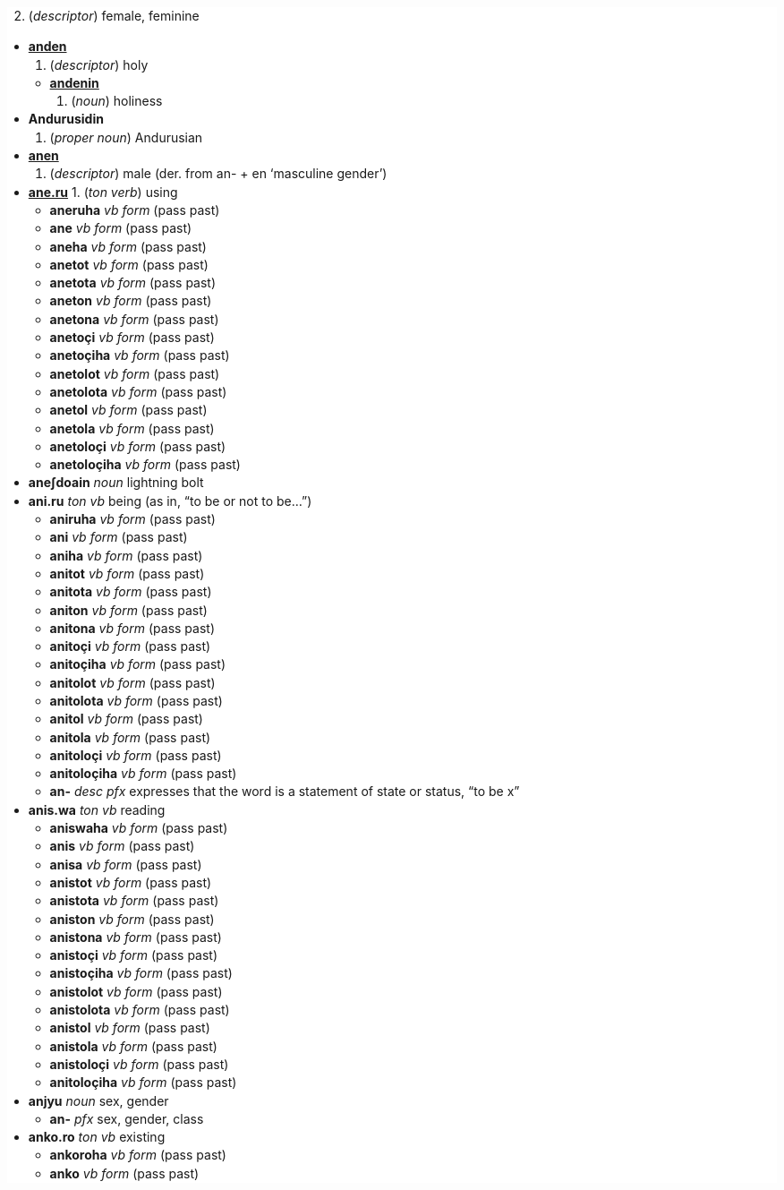   2. (_descriptor_) female, feminine
+ **[anden](a/anden.md)**
  1. (_descriptor_) holy
  + **[andenin](a/andenin.md)**
    1. (_noun_) holiness
+ **Andurusidin**
	1. (_proper noun_) Andurusian
+ **[anen](a/anen)**
	1. (_descriptor_) male (der. from an- + en ‘masculine gender’)
+ **[ane.ru](a/ane.md)** 1. (_ton verb_) using
  + **aneruha** _vb form_ (pass past)
  + **ane** _vb form_ (pass past)
  + **aneha** _vb form_ (pass past)
  + **anetot** _vb form_ (pass past)
  + **anetota** _vb form_ (pass past)
  + **aneton** _vb form_ (pass past)
  + **anetona** _vb form_ (pass past)
  + **anetoçi** _vb form_ (pass past)
  + **anetoçiha** _vb form_ (pass past)
  + **anetolot** _vb form_ (pass past)
  + **anetolota** _vb form_ (pass past)
  + **anetol** _vb form_ (pass past)
  + **anetola** _vb form_ (pass past)
  + **anetoloçi** _vb form_ (pass past)
  + **anetoloçiha** _vb form_ (pass past)
+ **aneʃdoain** _noun_ lightning bolt
+ **ani.ru** _ton vb_ being (as in, “to be or not to be…”)
  + **aniruha** _vb form_ (pass past)
  + **ani** _vb form_ (pass past)
  + **aniha** _vb form_ (pass past)
  + **anitot** _vb form_ (pass past)
  + **anitota** _vb form_ (pass past)
  + **aniton** _vb form_ (pass past)
  + **anitona** _vb form_ (pass past)
  + **anitoçi** _vb form_ (pass past)
  + **anitoçiha** _vb form_ (pass past)
  + **anitolot** _vb form_ (pass past)
  + **anitolota** _vb form_ (pass past)
  + **anitol** _vb form_ (pass past)
  + **anitola** _vb form_ (pass past)
  + **anitoloçi** _vb form_ (pass past)
  + **anitoloçiha** _vb form_ (pass past)
  + **an-** _desc pfx_ expresses that the word is a statement of state or status, “to be x”
+ **anis.wa** _ton vb_ reading
  + **aniswaha** _vb form_ (pass past)
  + **anis** _vb form_ (pass past)
  + **anisa** _vb form_ (pass past)
  + **anistot** _vb form_ (pass past)
  + **anistota** _vb form_ (pass past)
  + **aniston** _vb form_ (pass past)
  + **anistona** _vb form_ (pass past)
  + **anistoçi** _vb form_ (pass past)
  + **anistoçiha** _vb form_ (pass past)
  + **anistolot** _vb form_ (pass past)
  + **anistolota** _vb form_ (pass past)
  + **anistol** _vb form_ (pass past)
  + **anistola** _vb form_ (pass past)
  + **anistoloçi** _vb form_ (pass past)
  + **anitoloçiha** _vb form_ (pass past)
+ **anjyu** _noun_ sex, gender
  + **an-** _pfx_ sex, gender, class
+ **anko.ro** _ton vb_ existing
  + **ankoroha** _vb form_ (pass past)
  + **anko** _vb form_ (pass past)